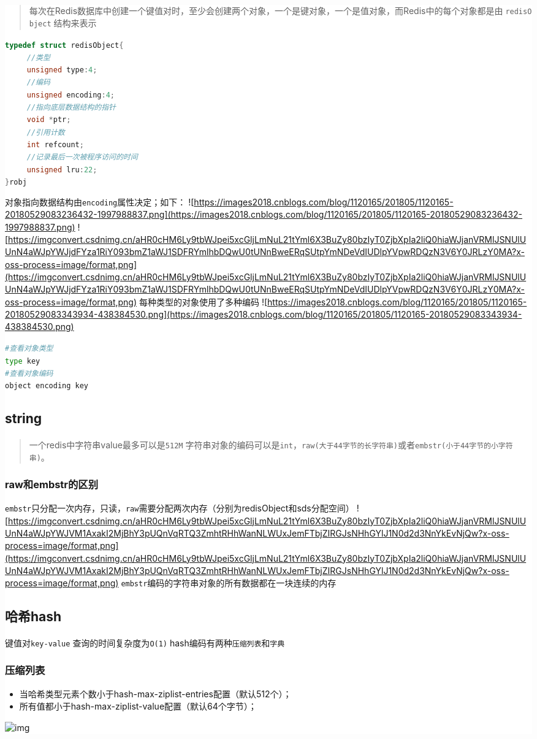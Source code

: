 > 每次在Redis数据库中创建一个键值对时，至少会创建两个对象，一个是键对象，一个是值对象，而Redis中的每个对象都是由 `redisObject` 结构来表示
```c
typedef struct redisObject{
     //类型
     unsigned type:4;
     //编码
     unsigned encoding:4;
     //指向底层数据结构的指针
     void *ptr;
     //引用计数
     int refcount;
     //记录最后一次被程序访问的时间
     unsigned lru:22;
}robj
```
对象指向数据结构由`encoding`属性决定；如下：
![https://images2018.cnblogs.com/blog/1120165/201805/1120165-20180529083236432-1997988837.png](https://images2018.cnblogs.com/blog/1120165/201805/1120165-20180529083236432-1997988837.png)
![https://imgconvert.csdnimg.cn/aHR0cHM6Ly9tbWJpei5xcGljLmNuL21tYml6X3BuZy80bzIyT0ZjbXpIa2liQ0hiaWJjanVRMlJSNUlUUnN4aWJpYWJjdFYza1RiY093bmZ1aWJ1SDFRYmlhbDQwU0tUNnBweERqSUtpYmNDeVdIUDlpYVpwRDQzN3V6Y0JRLzY0MA?x-oss-process=image/format,png](https://imgconvert.csdnimg.cn/aHR0cHM6Ly9tbWJpei5xcGljLmNuL21tYml6X3BuZy80bzIyT0ZjbXpIa2liQ0hiaWJjanVRMlJSNUlUUnN4aWJpYWJjdFYza1RiY093bmZ1aWJ1SDFRYmlhbDQwU0tUNnBweERqSUtpYmNDeVdIUDlpYVpwRDQzN3V6Y0JRLzY0MA?x-oss-process=image/format,png)
每种类型的对象使用了多种编码
![https://images2018.cnblogs.com/blog/1120165/201805/1120165-20180529083343934-438384530.png](https://images2018.cnblogs.com/blog/1120165/201805/1120165-20180529083343934-438384530.png)

```bash
#查看对象类型 
type key
#查看对象编码
object encoding key
```

## string
> 一个redis中字符串value最多可以是`512M`
字符串对象的编码可以是`int`，`raw(大于44字节的长字符串)`或者`embstr(小于44字节的小字符串)`。
### raw和embstr的区别
`embstr`只分配一次内存，只读，`raw`需要分配两次内存（分别为redisObject和sds分配空间）
![https://imgconvert.csdnimg.cn/aHR0cHM6Ly9tbWJpei5xcGljLmNuL21tYml6X3BuZy80bzIyT0ZjbXpIa2liQ0hiaWJjanVRMlJSNUlUUnN4aWJpYWJVM1AxakI2MjBhY3pUQnVqRTQ3ZmhtRHhWanNLWUxJemFTbjZIRGJsNHhGYlJ1N0d2d3NnYkEvNjQw?x-oss-process=image/format,png](https://imgconvert.csdnimg.cn/aHR0cHM6Ly9tbWJpei5xcGljLmNuL21tYml6X3BuZy80bzIyT0ZjbXpIa2liQ0hiaWJjanVRMlJSNUlUUnN4aWJpYWJVM1AxakI2MjBhY3pUQnVqRTQ3ZmhtRHhWanNLWUxJemFTbjZIRGJsNHhGYlJ1N0d2d3NnYkEvNjQw?x-oss-process=image/format,png)
`embstr`编码的字符串对象的所有数据都在一块连续的内存



## 哈希hash

键值对`key-value`
查询的时间复杂度为`O(1)`
hash编码有两种`压缩列表`和`字典`
### 压缩列表
- 当哈希类型元素个数小于hash-max-ziplist-entries配置（默认512个）；
- 所有值都小于hash-max-ziplist-value配置（默认64个字节）；

![img](assets/aHR0cHM6Ly91cGxvYWQtaW1hZ2VzLmppYW5zaHUuaW8vdXBsb2FkX2ltYWdlcy8xMjQ3NDI3NS02OGUwNDVjYzhmNzMwMjcwP2ltYWdlTW9ncjIvYXV0by1vcmllbnQvc3RyaXB8aW1hZ2VWaWV3Mi8yL3cvNzc2L2Zvcm1hdC93ZWJw)
